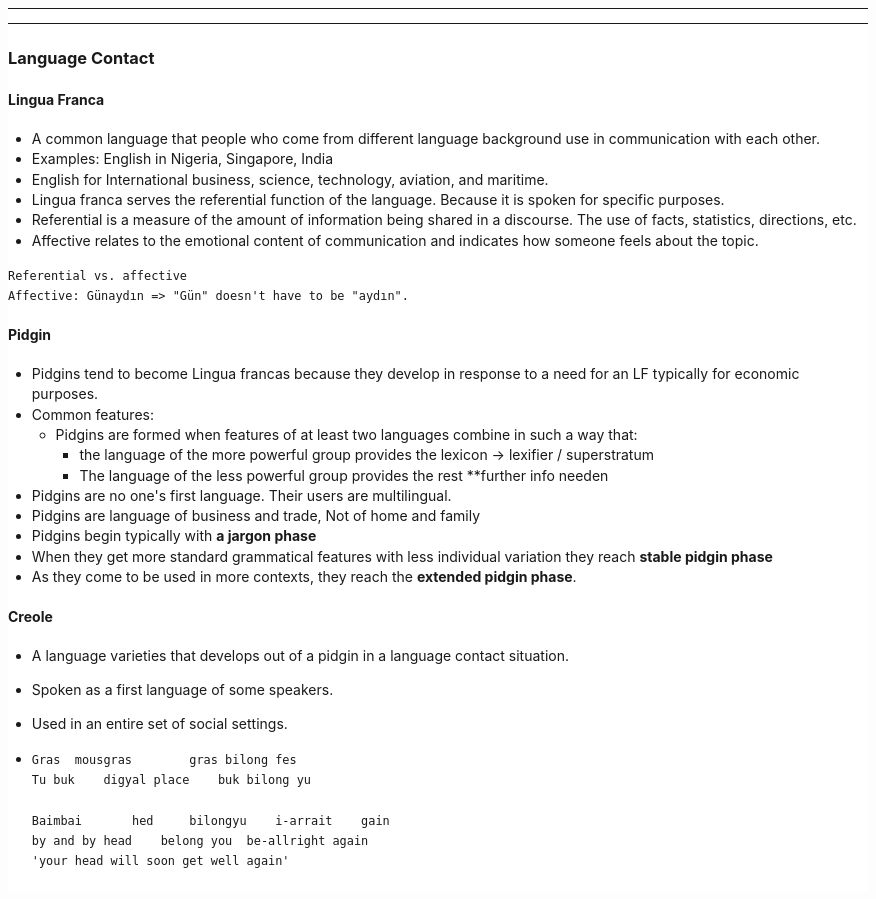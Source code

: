 
---

---

### Language Contact

#### Lingua Franca

- A common language that people who come from different language background use in communication with each other.
- Examples: English in Nigeria, Singapore, India
- English for International business, science, technology, aviation, and maritime.
- Lingua franca serves the referential function of the language. Because it is spoken for specific purposes.
- Referential is a measure of the amount of information being shared in a discourse. The use of facts, statistics, directions, etc. 
- Affective relates to the emotional content of communication and indicates how someone feels about the topic.

```
Referential vs. affective
Affective: Günaydın => "Gün" doesn't have to be "aydın".
```

#### Pidgin

- Pidgins tend to become Lingua francas because they develop in response to a need for an LF typically for economic purposes.
- Common features:
  - Pidgins are formed when features of at least two languages combine in such a way that:
    - the language of the more powerful group provides the lexicon -> lexifier / superstratum
    - The language of the less powerful group provides the rest **further info needen
- Pidgins are no one's first language. Their users are multilingual.
- Pidgins are language of business and trade, Not of home and family
- Pidgins begin typically with **a jargon phase**
- When they get more standard grammatical features with less individual variation they reach **stable pidgin phase**
- As they come to be used in more contexts, they reach the **extended pidgin phase**.

#### Creole

- A language varieties that develops out of a pidgin in a language contact situation.

- Spoken as a first language of some speakers.

- Used in an entire set of social settings.

- ```Tok Pisin (New Guinea)
  Gras	mousgras		gras bilong fes
  Tu buk	digyal place	buk bilong yu
  
  Baimbai	 	hed		bilongyu	i-arrait	gain
  by and by	head	belong you	be-allright	again
  'your head will soon get well again'
  